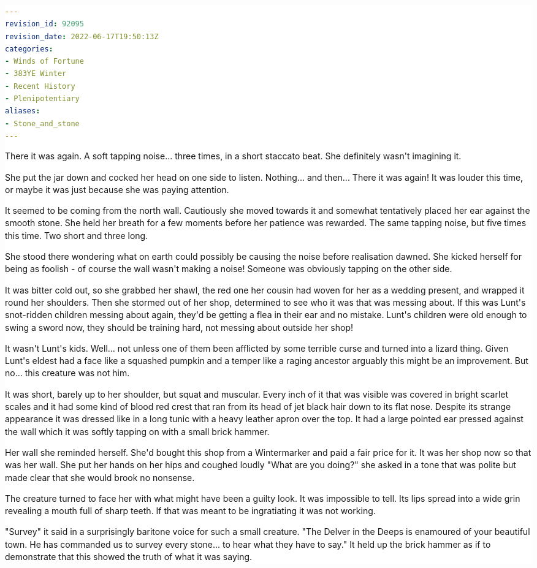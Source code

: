 ```yaml
---
revision_id: 92095
revision_date: 2022-06-17T19:50:13Z
categories:
- Winds of Fortune
- 383YE Winter
- Recent History
- Plenipotentiary
aliases:
- Stone_and_stone
---
```




There it was again. A soft tapping noise... three times, in a short staccato beat. She definitely wasn't imagining it.

She put the jar down and cocked her head on one side to listen. Nothing... and then... There it was again! It was louder this time, or maybe it was just because she was paying attention.

It seemed to be coming from the north wall. Cautiously she moved towards it and somewhat tentatively placed her ear against the smooth stone. She held her breath for a few moments before her patience was rewarded. The same tapping noise, but five times this time. Two short and three long.

She stood there wondering what on earth could possibly be causing the noise before realisation dawned. She kicked herself for being as foolish - of course the wall wasn't making a noise! Someone was obviously tapping on the other side.

It was bitter cold out, so she grabbed her shawl, the red one her cousin had woven for her as a wedding present, and wrapped it round her shoulders. Then she stormed out of her shop, determined to see who it was that was messing about. If this was Lunt's snot-ridden children messing about again, they'd be getting a flea in their ear and no mistake. Lunt's children were old enough to swing a sword now, they should be training hard, not messing about outside her shop!

It wasn't Lunt's kids. Well... not unless one of them been afflicted by some terrible curse and turned into a lizard thing. Given Lunt's eldest had a face like a squashed pumpkin and a temper like a raging ancestor arguably this might be an improvement. But no... this creature was not him.

It was short, barely up to her shoulder, but squat and muscular. Every inch of it that was visible was covered in bright scarlet scales and it had some kind of blood red crest that ran from its head of jet black hair down to its flat nose. Despite its strange appearance it was dressed like in a long tunic with a heavy leather apron over the top. It had a large pointed ear pressed against the wall which it was softly tapping on with a small brick hammer.

Her wall she reminded herself. She'd bought this shop from a Wintermarker and paid a fair price for it. It was her shop now so that was her wall. She put her hands on her hips and coughed loudly "What are you doing?" she asked in a tone that was polite but made clear that she would brook no nonsense.

The creature turned to face her with what might have been a guilty look. It was impossible to tell. Its lips spread into a wide grin revealing a mouth full of sharp teeth. If that was meant to be ingratiating it was not working.

"Survey" it said in a surprisingly baritone voice for such a small creature. "The Delver in the Deeps is enamoured of your beautiful town. He has commanded us to survey every stone... to hear what they have to say." It held up the brick hammer as if to demonstrate that this showed the truth of what it was saying.
